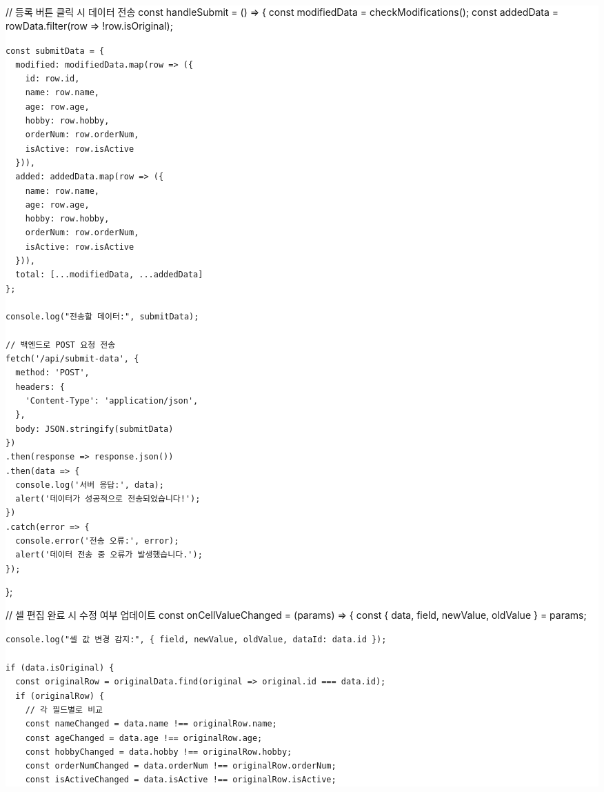   // 등록 버튼 클릭 시 데이터 전송
  const handleSubmit = () => {
    const modifiedData = checkModifications();
    const addedData = rowData.filter(row => !row.isOriginal);
    
    const submitData = {
      modified: modifiedData.map(row => ({
        id: row.id,
        name: row.name,
        age: row.age,
        hobby: row.hobby,
        orderNum: row.orderNum,
        isActive: row.isActive
      })),
      added: addedData.map(row => ({
        name: row.name,
        age: row.age,
        hobby: row.hobby,
        orderNum: row.orderNum,
        isActive: row.isActive
      })),
      total: [...modifiedData, ...addedData]
    };
    
    console.log("전송할 데이터:", submitData);
    
    // 백엔드로 POST 요청 전송
    fetch('/api/submit-data', {
      method: 'POST',
      headers: {
        'Content-Type': 'application/json',
      },
      body: JSON.stringify(submitData)
    })
    .then(response => response.json())
    .then(data => {
      console.log('서버 응답:', data);
      alert('데이터가 성공적으로 전송되었습니다!');
    })
    .catch(error => {
      console.error('전송 오류:', error);
      alert('데이터 전송 중 오류가 발생했습니다.');
    });
  };

  // 셀 편집 완료 시 수정 여부 업데이트
  const onCellValueChanged = (params) => {
    const { data, field, newValue, oldValue } = params;
    
    console.log("셀 값 변경 감지:", { field, newValue, oldValue, dataId: data.id });
    
    if (data.isOriginal) {
      const originalRow = originalData.find(original => original.id === data.id);
      if (originalRow) {
        // 각 필드별로 비교
        const nameChanged = data.name !== originalRow.name;
        const ageChanged = data.age !== originalRow.age;
        const hobbyChanged = data.hobby !== originalRow.hobby;
        const orderNumChanged = data.orderNum !== originalRow.orderNum;
        const isActiveChanged = data.isActive !== originalRow.isActive;
        